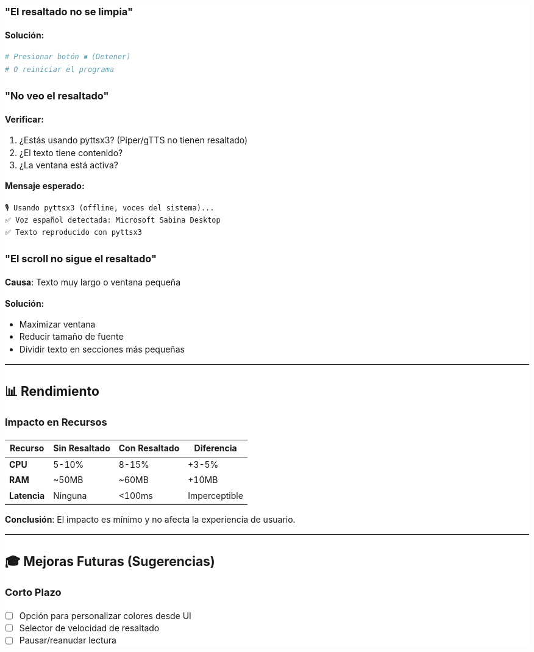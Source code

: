 ### "El resaltado no se limpia"

**Solución:**
```python
# Presionar botón ⏹ (Detener)
# O reiniciar el programa
```

### "No veo el resaltado"

**Verificar:**
1. ¿Estás usando pyttsx3? (Piper/gTTS no tienen resaltado)
2. ¿El texto tiene contenido?
3. ¿La ventana está activa?

**Mensaje esperado:**
```
🎙️ Usando pyttsx3 (offline, voces del sistema)...
✅ Voz español detectada: Microsoft Sabina Desktop
✅ Texto reproducido con pyttsx3
```

### "El scroll no sigue el resaltado"

**Causa**: Texto muy largo o ventana pequeña

**Solución:**
- Maximizar ventana
- Reducir tamaño de fuente
- Dividir texto en secciones más pequeñas

---

## 📊 Rendimiento

### Impacto en Recursos

| Recurso | Sin Resaltado | Con Resaltado | Diferencia |
|---------|---------------|---------------|------------|
| **CPU** | 5-10% | 8-15% | +3-5% |
| **RAM** | ~50MB | ~60MB | +10MB |
| **Latencia** | Ninguna | <100ms | Imperceptible |

**Conclusión**: El impacto es mínimo y no afecta la experiencia de usuario.

---

## 🎓 Mejoras Futuras (Sugerencias)

### Corto Plazo
- [ ] Opción para personalizar colores desde UI
- [ ] Selector de velocidad de resaltado
- [ ] Pausar/reanudar lectura
